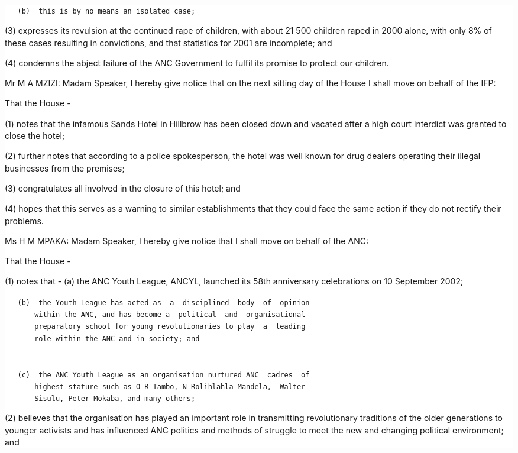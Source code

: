 
       (b)  this is by no means an isolated case;


  (3) expresses its revulsion at the continued rape of children, with about
       21 500 children raped in 2000 alone, with  only  8%  of  these  cases
       resulting  in  convictions,  and  that  statistics   for   2001   are
       incomplete; and


  (4) condemns the abject failure of  the  ANC  Government  to  fulfil  its
       promise to protect our children.

Mr M A MZIZI: Madam Speaker, I hereby give notice that on the  next  sitting
day of the House I shall move on behalf of the IFP:


  That the House -


  (1) notes that the infamous Sands Hotel in Hillbrow has been closed  down
       and vacated after a high court interdict was  granted  to  close  the
       hotel;


  (2) further notes that according to a police spokesperson, the hotel  was
       well known for drug dealers operating their illegal  businesses  from
       the premises;


  (3) congratulates all involved in the closure of this hotel; and


  (4) hopes that this serves as a warning to  similar  establishments  that
       they could face  the  same  action  if  they  do  not  rectify  their
       problems.

Ms H M MPAKA: Madam Speaker, I hereby give  notice  that  I  shall  move  on
behalf of the ANC:


  That the House -


  (1) notes that -
       (a)  the ANC Youth  League,  ANCYL,  launched  its  58th  anniversary
           celebrations on 10 September 2002;


       (b)  the Youth League has acted as  a  disciplined  body  of  opinion
           within the ANC, and has become a  political  and  organisational
           preparatory school for young revolutionaries to play  a  leading
           role within the ANC and in society; and


       (c)  the ANC Youth League as an organisation nurtured ANC  cadres  of
           highest stature such as O R Tambo, N Rolihlahla Mandela,  Walter
           Sisulu, Peter Mokaba, and many others;


  (2) believes that the  organisation  has  played  an  important  role  in
       transmitting revolutionary traditions of  the  older  generations  to
       younger activists and has influenced  ANC  politics  and  methods  of
       struggle to meet the new and changing political environment; and
